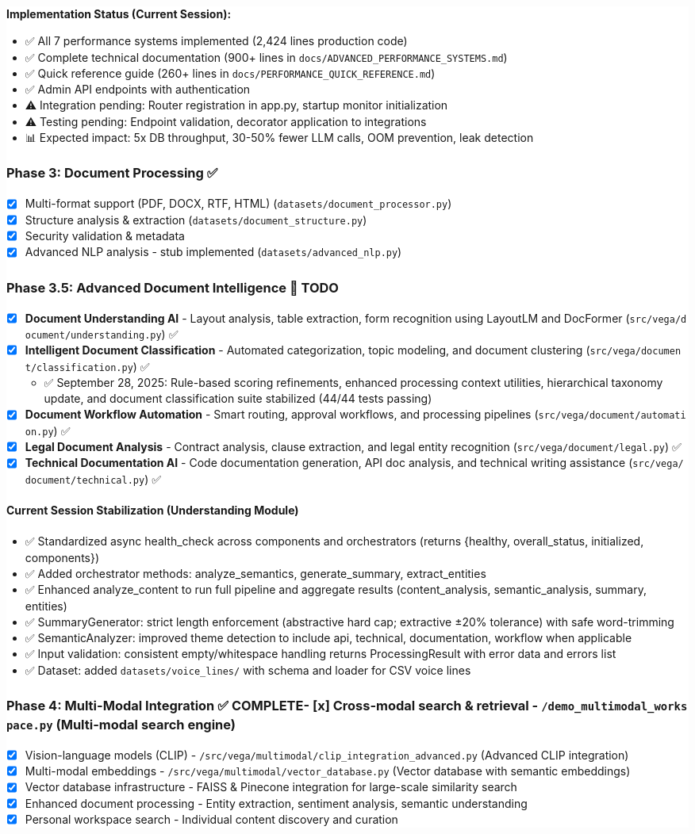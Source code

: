 **Implementation Status (Current Session):**

- ✅ All 7 performance systems implemented (2,424 lines production code)
- ✅ Complete technical documentation (900+ lines in `docs/ADVANCED_PERFORMANCE_SYSTEMS.md`)
- ✅ Quick reference guide (260+ lines in `docs/PERFORMANCE_QUICK_REFERENCE.md`)
- ✅ Admin API endpoints with authentication
- ⚠️ Integration pending: Router registration in app.py, startup monitor initialization
- ⚠️ Testing pending: Endpoint validation, decorator application to integrations
- 📊 Expected impact: 5x DB throughput, 30-50% fewer LLM calls, OOM prevention, leak detection

### Phase 3: Document Processing ✅

- [x] Multi-format support (PDF, DOCX, RTF, HTML) (`datasets/document_processor.py`)
- [x] Structure analysis & extraction (`datasets/document_structure.py`)
- [x] Security validation & metadata
- [x] Advanced NLP analysis - stub implemented (`datasets/advanced_nlp.py`)

### Phase 3.5: Advanced Document Intelligence 🔄 TODO
 
- [x] **Document Understanding AI** - Layout analysis, table extraction, form recognition using LayoutLM and DocFormer (`src/vega/document/understanding.py`) ✅
- [x] **Intelligent Document Classification** - Automated categorization, topic modeling, and document clustering (`src/vega/document/classification.py`) ✅
  - ✅ September 28, 2025: Rule-based scoring refinements, enhanced processing context utilities, hierarchical taxonomy update, and document classification suite stabilized (44/44 tests passing)
- [x] **Document Workflow Automation** - Smart routing, approval workflows, and processing pipelines (`src/vega/document/automation.py`) ✅
- [x] **Legal Document Analysis** - Contract analysis, clause extraction, and legal entity recognition (`src/vega/document/legal.py`) ✅
- [x] **Technical Documentation AI** - Code documentation generation, API doc analysis, and technical writing assistance (`src/vega/document/technical.py`) ✅
 
#### Current Session Stabilization (Understanding Module)
 
- ✅ Standardized async health_check across components and orchestrators (returns {healthy, overall_status, initialized, components})
- ✅ Added orchestrator methods: analyze_semantics, generate_summary, extract_entities
- ✅ Enhanced analyze_content to run full pipeline and aggregate results (content_analysis, semantic_analysis, summary, entities)
- ✅ SummaryGenerator: strict length enforcement (abstractive hard cap; extractive ±20% tolerance) with safe word-trimming
- ✅ SemanticAnalyzer: improved theme detection to include api, technical, documentation, workflow when applicable
- ✅ Input validation: consistent empty/whitespace handling returns ProcessingResult with error data and errors list
- ✅ Dataset: added `datasets/voice_lines/` with schema and loader for CSV voice lines
 
### Phase 4: Multi-Modal Integration ✅ COMPLETE- [x] Cross-modal search & retrieval - `/demo_multimodal_workspace.py` (Multi-modal search engine)

- [x] Vision-language models (CLIP) - `/src/vega/multimodal/clip_integration_advanced.py` (Advanced CLIP integration) 
- [x] Multi-modal embeddings - `/src/vega/multimodal/vector_database.py` (Vector database with semantic embeddings)
- [x] Vector database infrastructure - FAISS & Pinecone integration for large-scale similarity search
- [x] Enhanced document processing - Entity extraction, sentiment analysis, semantic understanding  
- [x] Personal workspace search - Individual content discovery and curation
